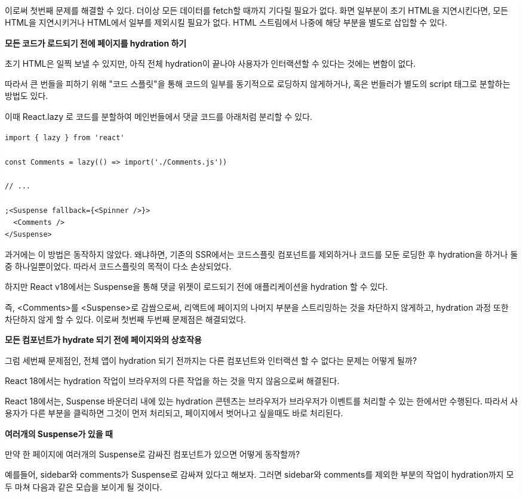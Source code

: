 이로써 첫번째 문제를 해결할 수 있다. 더이상 모든 데이터를 fetch할 때까지 기다릴 필요가 없다. 화면 일부분이 초기 HTML을 지연시킨다면, 모든 HTML을 지연시키거나 HTML에서 일부를 제외시킬 필요가 없다. HTML 스트림에서 나중에 해당 부분을 별도로 삽입할 수 있다.



**모든 코드가 로드되기 전에 페이지를 hydration 하기**

초기 HTML은 일찍 보낼 수 있지만, 아직 전체 hydration이 끝나야 사용자가 인터랙션할 수 있다는 것에는 변함이 없다.

따라서 큰 번들을 피하기 위해 "코드 스플릿"을 통해 코드의 일부를 동기적으로 로딩하지 않게하거나, 혹은 번들러가 별도의 script 태그로 분할하는 방법도 있다.

이때 React.lazy 로 코드를 분할하여 메인번들에서 댓글 코드를 아래처럼 분리할 수 있다.

```react
import { lazy } from 'react'

const Comments = lazy(() => import('./Comments.js'))

// ...

;<Suspense fallback={<Spinner />}>
  <Comments />
</Suspense>
```

과거에는 이 방법은 동작하지 않았다. 왜냐하면, 기존의 SSR에서는 코드스플릿 컴포넌트를 제외하거나 코드를 모둔 로딩한 후 hydration을 하거나 둘 중 하나일뿐이었다. 따라서 코드스플릿의 목적이 다소 손상되었다.

하지만 React v18에서는 Suspense을 통해 댓글 위젯이 로드되기 전에 애플리케이션을 hydration 할 수 있다.





즉, \<Comments\>를 \<Suspense\>로 감쌈으로써, 리액트에 페이지의 나머지 부분을 스트리밍하는 것을 차단하지 않게하고, hydration 과정 또한 차단하지 않게 할 수 있다. 이로써 첫번째 두번째 문제점은 해결되었다.



**모든 컴포넌트가 hydrate 되기 전에 페이지와의 상호작용**

그럼 세번째 문제점인, 전체 앱이 hydration 되기 전까지는 다른 컴포넌트와 인터랙션 할 수 없다는 문제는 어떻게 될까?

React 18에서는 hydration 작업이 브라우저의 다른 작업을 하는 것을 막지 않음으로써 해결된다.

React 18에서는, Suspense 바운더리 내에 있는 hydration 콘텐츠는 브라우저가 브라우저가 이벤트를 처리할 수 있는 한에서만 수행된다. 따라서 사용자가 다른 부분을 클릭하면 그것이 먼저 처리되고, 페이지에서 벗어나고 싶을때도 바로 처리된다.



**여러개의 Suspense가 있을 때**

만약 한 페이지에 여러개의 Suspense로 감싸진 컴포넌트가 있으면 어떻게 동작할까? 

예를들어, sidebar와 comments가 Suspense로 감싸져 있다고 해보자. 그러면 sidebar와 comments를 제외한 부분의 작업이 hydration까지 모두 마쳐 다음과 같은 모습을 보이게 될 것이다.
